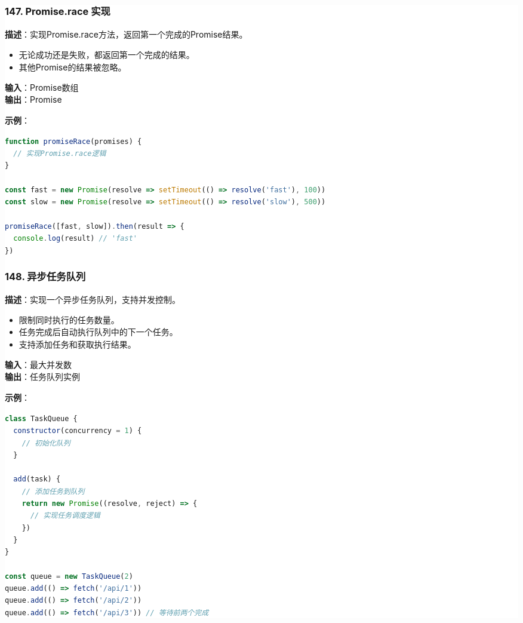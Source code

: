 ### 147. Promise.race 实现

**描述**：实现Promise.race方法，返回第一个完成的Promise结果。

- 无论成功还是失败，都返回第一个完成的结果。
- 其他Promise的结果被忽略。

**输入**：Promise数组  
**输出**：Promise

**示例**：

```javascript
function promiseRace(promises) {
  // 实现Promise.race逻辑
}

const fast = new Promise(resolve => setTimeout(() => resolve('fast'), 100))
const slow = new Promise(resolve => setTimeout(() => resolve('slow'), 500))

promiseRace([fast, slow]).then(result => {
  console.log(result) // 'fast'
})
```

### 148. 异步任务队列

**描述**：实现一个异步任务队列，支持并发控制。

- 限制同时执行的任务数量。
- 任务完成后自动执行队列中的下一个任务。
- 支持添加任务和获取执行结果。

**输入**：最大并发数  
**输出**：任务队列实例

**示例**：

```javascript
class TaskQueue {
  constructor(concurrency = 1) {
    // 初始化队列
  }

  add(task) {
    // 添加任务到队列
    return new Promise((resolve, reject) => {
      // 实现任务调度逻辑
    })
  }
}

const queue = new TaskQueue(2)
queue.add(() => fetch('/api/1'))
queue.add(() => fetch('/api/2'))
queue.add(() => fetch('/api/3')) // 等待前两个完成
```
